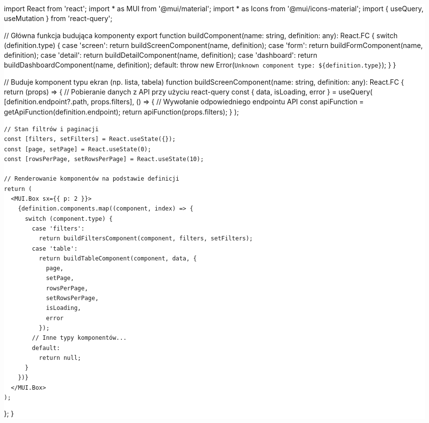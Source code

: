 import React from 'react';
import * as MUI from '@mui/material';
import * as Icons from '@mui/icons-material';
import { useQuery, useMutation } from 'react-query';

// Główna funkcja budująca komponenty
export function buildComponent(name: string, definition: any): React.FC<any> {
  switch (definition.type) {
    case 'screen':
      return buildScreenComponent(name, definition);
    case 'form':
      return buildFormComponent(name, definition);
    case 'detail':
      return buildDetailComponent(name, definition);
    case 'dashboard':
      return buildDashboardComponent(name, definition);
    default:
      throw new Error(`Unknown component type: ${definition.type}`);
  }
}

// Buduje komponent typu ekran (np. lista, tabela)
function buildScreenComponent(name: string, definition: any): React.FC<any> {
  return (props) => {
    // Pobieranie danych z API przy użyciu react-query
    const { data, isLoading, error } = useQuery(
      [definition.endpoint?.path, props.filters],
      () => {
        // Wywołanie odpowiedniego endpointu API
        const apiFunction = getApiFunction(definition.endpoint);
        return apiFunction(props.filters);
      }
    );

    // Stan filtrów i paginacji
    const [filters, setFilters] = React.useState({});
    const [page, setPage] = React.useState(0);
    const [rowsPerPage, setRowsPerPage] = React.useState(10);

    // Renderowanie komponentów na podstawie definicji
    return (
      <MUI.Box sx={{ p: 2 }}>
        {definition.components.map((component, index) => {
          switch (component.type) {
            case 'filters':
              return buildFiltersComponent(component, filters, setFilters);
            case 'table':
              return buildTableComponent(component, data, {
                page,
                setPage,
                rowsPerPage,
                setRowsPerPage,
                isLoading,
                error
              });
            // Inne typy komponentów...
            default:
              return null;
          }
        })}
      </MUI.Box>
    );
  };
}
